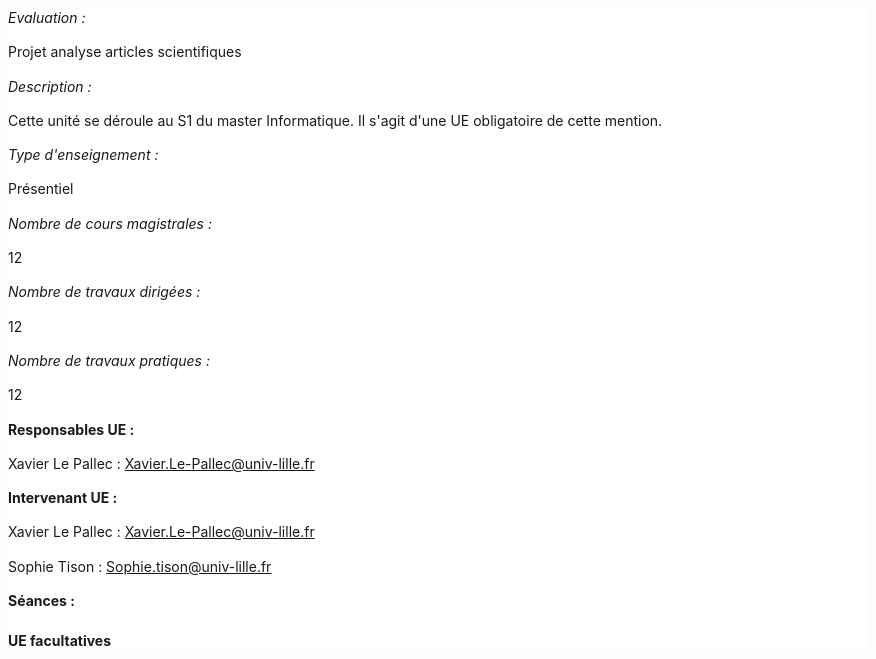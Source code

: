 


*Evaluation :*


Projet analyse articles scientifiques


*Description :*


Cette unité se déroule au S1 du master Informatique. Il s'agit d'une UE obligatoire de cette mention.


*Type d'enseignement :*


Présentiel


*Nombre de cours magistrales :*


12


*Nombre de travaux dirigées :*


12


*Nombre de travaux pratiques :*


12




**Responsables UE :**

Xavier Le Pallec : Xavier.Le-Pallec@univ-lille.fr








**Intervenant UE :**

Xavier Le Pallec : Xavier.Le-Pallec@univ-lille.fr





Sophie Tison : Sophie.tison@univ-lille.fr








**Séances :**




#### UE facultatives
